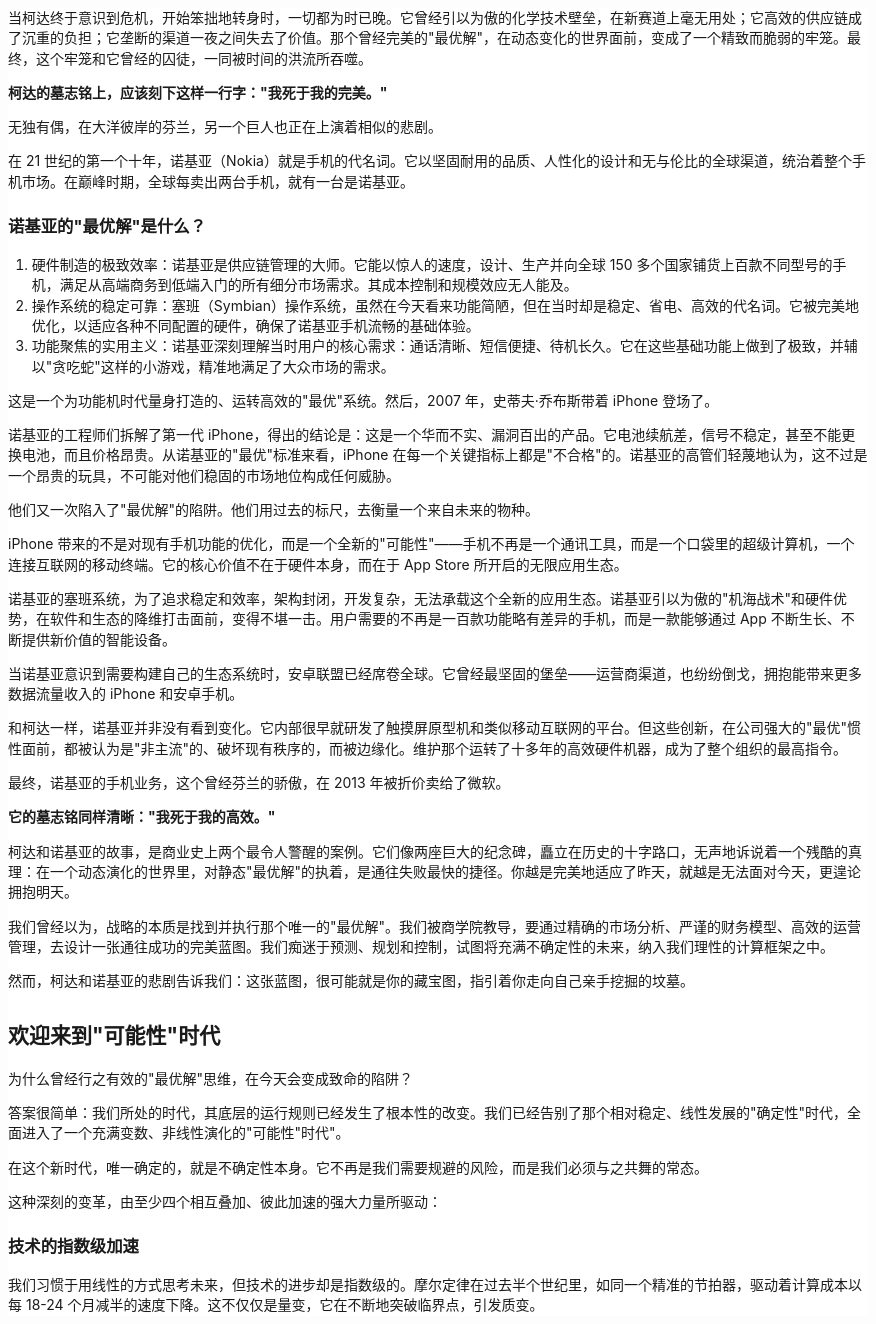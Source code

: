 当柯达终于意识到危机，开始笨拙地转身时，一切都为时已晚。它曾经引以为傲的化学技术壁垒，在新赛道上毫无用处；它高效的供应链成了沉重的负担；它垄断的渠道一夜之间失去了价值。那个曾经完美的"最优解"，在动态变化的世界面前，变成了一个精致而脆弱的牢笼。最终，这个牢笼和它曾经的囚徒，一同被时间的洪流所吞噬。

**柯达的墓志铭上，应该刻下这样一行字："我死于我的完美。"**

无独有偶，在大洋彼岸的芬兰，另一个巨人也正在上演着相似的悲剧。

在 21 世纪的第一个十年，诺基亚（Nokia）就是手机的代名词。它以坚固耐用的品质、人性化的设计和无与伦比的全球渠道，统治着整个手机市场。在巅峰时期，全球每卖出两台手机，就有一台是诺基亚。

### 诺基亚的"最优解"是什么？

1. 硬件制造的极致效率：诺基亚是供应链管理的大师。它能以惊人的速度，设计、生产并向全球 150 多个国家铺货上百款不同型号的手机，满足从高端商务到低端入门的所有细分市场需求。其成本控制和规模效应无人能及。
2. 操作系统的稳定可靠：塞班（Symbian）操作系统，虽然在今天看来功能简陋，但在当时却是稳定、省电、高效的代名词。它被完美地优化，以适应各种不同配置的硬件，确保了诺基亚手机流畅的基础体验。
3. 功能聚焦的实用主义：诺基亚深刻理解当时用户的核心需求：通话清晰、短信便捷、待机长久。它在这些基础功能上做到了极致，并辅以"贪吃蛇"这样的小游戏，精准地满足了大众市场的需求。

这是一个为功能机时代量身打造的、运转高效的"最优"系统。然后，2007 年，史蒂夫·乔布斯带着 iPhone 登场了。

诺基亚的工程师们拆解了第一代 iPhone，得出的结论是：这是一个华而不实、漏洞百出的产品。它电池续航差，信号不稳定，甚至不能更换电池，而且价格昂贵。从诺基亚的"最优"标准来看，iPhone 在每一个关键指标上都是"不合格"的。诺基亚的高管们轻蔑地认为，这不过是一个昂贵的玩具，不可能对他们稳固的市场地位构成任何威胁。

他们又一次陷入了"最优解"的陷阱。他们用过去的标尺，去衡量一个来自未来的物种。

iPhone 带来的不是对现有手机功能的优化，而是一个全新的"可能性"——手机不再是一个通讯工具，而是一个口袋里的超级计算机，一个连接互联网的移动终端。它的核心价值不在于硬件本身，而在于 App Store 所开启的无限应用生态。

诺基亚的塞班系统，为了追求稳定和效率，架构封闭，开发复杂，无法承载这个全新的应用生态。诺基亚引以为傲的"机海战术"和硬件优势，在软件和生态的降维打击面前，变得不堪一击。用户需要的不再是一百款功能略有差异的手机，而是一款能够通过 App 不断生长、不断提供新价值的智能设备。

当诺基亚意识到需要构建自己的生态系统时，安卓联盟已经席卷全球。它曾经最坚固的堡垒——运营商渠道，也纷纷倒戈，拥抱能带来更多数据流量收入的 iPhone 和安卓手机。

和柯达一样，诺基亚并非没有看到变化。它内部很早就研发了触摸屏原型机和类似移动互联网的平台。但这些创新，在公司强大的"最优"惯性面前，都被认为是"非主流"的、破坏现有秩序的，而被边缘化。维护那个运转了十多年的高效硬件机器，成为了整个组织的最高指令。

最终，诺基亚的手机业务，这个曾经芬兰的骄傲，在 2013 年被折价卖给了微软。

**它的墓志铭同样清晰："我死于我的高效。"**

柯达和诺基亚的故事，是商业史上两个最令人警醒的案例。它们像两座巨大的纪念碑，矗立在历史的十字路口，无声地诉说着一个残酷的真理：在一个动态演化的世界里，对静态"最优解"的执着，是通往失败最快的捷径。你越是完美地适应了昨天，就越是无法面对今天，更遑论拥抱明天。

我们曾经以为，战略的本质是找到并执行那个唯一的"最优解"。我们被商学院教导，要通过精确的市场分析、严谨的财务模型、高效的运营管理，去设计一张通往成功的完美蓝图。我们痴迷于预测、规划和控制，试图将充满不确定性的未来，纳入我们理性的计算框架之中。

然而，柯达和诺基亚的悲剧告诉我们：这张蓝图，很可能就是你的藏宝图，指引着你走向自己亲手挖掘的坟墓。

## 欢迎来到"可能性"时代

为什么曾经行之有效的"最优解"思维，在今天会变成致命的陷阱？

答案很简单：我们所处的时代，其底层的运行规则已经发生了根本性的改变。我们已经告别了那个相对稳定、线性发展的"确定性"时代，全面进入了一个充满变数、非线性演化的"可能性"时代"。

在这个新时代，唯一确定的，就是不确定性本身。它不再是我们需要规避的风险，而是我们必须与之共舞的常态。

这种深刻的变革，由至少四个相互叠加、彼此加速的强大力量所驱动：

### 技术的指数级加速

我们习惯于用线性的方式思考未来，但技术的进步却是指数级的。摩尔定律在过去半个世纪里，如同一个精准的节拍器，驱动着计算成本以每 18-24 个月减半的速度下降。这不仅仅是量变，它在不断地突破临界点，引发质变。
